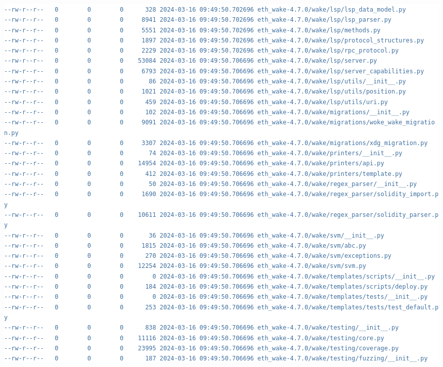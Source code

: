 ```diff
--rw-r--r--   0        0        0      328 2024-03-16 09:49:50.702696 eth_wake-4.7.0/wake/lsp/lsp_data_model.py
--rw-r--r--   0        0        0     8941 2024-03-16 09:49:50.702696 eth_wake-4.7.0/wake/lsp/lsp_parser.py
--rw-r--r--   0        0        0     5551 2024-03-16 09:49:50.702696 eth_wake-4.7.0/wake/lsp/methods.py
--rw-r--r--   0        0        0     1897 2024-03-16 09:49:50.702696 eth_wake-4.7.0/wake/lsp/protocol_structures.py
--rw-r--r--   0        0        0     2229 2024-03-16 09:49:50.702696 eth_wake-4.7.0/wake/lsp/rpc_protocol.py
--rw-r--r--   0        0        0    53084 2024-03-16 09:49:50.706696 eth_wake-4.7.0/wake/lsp/server.py
--rw-r--r--   0        0        0     6793 2024-03-16 09:49:50.706696 eth_wake-4.7.0/wake/lsp/server_capabilities.py
--rw-r--r--   0        0        0       86 2024-03-16 09:49:50.706696 eth_wake-4.7.0/wake/lsp/utils/__init__.py
--rw-r--r--   0        0        0     1021 2024-03-16 09:49:50.706696 eth_wake-4.7.0/wake/lsp/utils/position.py
--rw-r--r--   0        0        0      459 2024-03-16 09:49:50.706696 eth_wake-4.7.0/wake/lsp/utils/uri.py
--rw-r--r--   0        0        0      102 2024-03-16 09:49:50.706696 eth_wake-4.7.0/wake/migrations/__init__.py
--rw-r--r--   0        0        0     9091 2024-03-16 09:49:50.706696 eth_wake-4.7.0/wake/migrations/woke_wake_migration.py
--rw-r--r--   0        0        0     3307 2024-03-16 09:49:50.706696 eth_wake-4.7.0/wake/migrations/xdg_migration.py
--rw-r--r--   0        0        0       74 2024-03-16 09:49:50.706696 eth_wake-4.7.0/wake/printers/__init__.py
--rw-r--r--   0        0        0    14954 2024-03-16 09:49:50.706696 eth_wake-4.7.0/wake/printers/api.py
--rw-r--r--   0        0        0      412 2024-03-16 09:49:50.706696 eth_wake-4.7.0/wake/printers/template.py
--rw-r--r--   0        0        0       50 2024-03-16 09:49:50.706696 eth_wake-4.7.0/wake/regex_parser/__init__.py
--rw-r--r--   0        0        0     1690 2024-03-16 09:49:50.706696 eth_wake-4.7.0/wake/regex_parser/solidity_import.py
--rw-r--r--   0        0        0    10611 2024-03-16 09:49:50.706696 eth_wake-4.7.0/wake/regex_parser/solidity_parser.py
--rw-r--r--   0        0        0       36 2024-03-16 09:49:50.706696 eth_wake-4.7.0/wake/svm/__init__.py
--rw-r--r--   0        0        0     1815 2024-03-16 09:49:50.706696 eth_wake-4.7.0/wake/svm/abc.py
--rw-r--r--   0        0        0      270 2024-03-16 09:49:50.706696 eth_wake-4.7.0/wake/svm/exceptions.py
--rw-r--r--   0        0        0    12254 2024-03-16 09:49:50.706696 eth_wake-4.7.0/wake/svm/svm.py
--rw-r--r--   0        0        0        0 2024-03-16 09:49:50.706696 eth_wake-4.7.0/wake/templates/scripts/__init__.py
--rw-r--r--   0        0        0      184 2024-03-16 09:49:50.706696 eth_wake-4.7.0/wake/templates/scripts/deploy.py
--rw-r--r--   0        0        0        0 2024-03-16 09:49:50.706696 eth_wake-4.7.0/wake/templates/tests/__init__.py
--rw-r--r--   0        0        0      253 2024-03-16 09:49:50.706696 eth_wake-4.7.0/wake/templates/tests/test_default.py
--rw-r--r--   0        0        0      838 2024-03-16 09:49:50.706696 eth_wake-4.7.0/wake/testing/__init__.py
--rw-r--r--   0        0        0    11116 2024-03-16 09:49:50.706696 eth_wake-4.7.0/wake/testing/core.py
--rw-r--r--   0        0        0    23995 2024-03-16 09:49:50.706696 eth_wake-4.7.0/wake/testing/coverage.py
--rw-r--r--   0        0        0      187 2024-03-16 09:49:50.706696 eth_wake-4.7.0/wake/testing/fuzzing/__init__.py
```